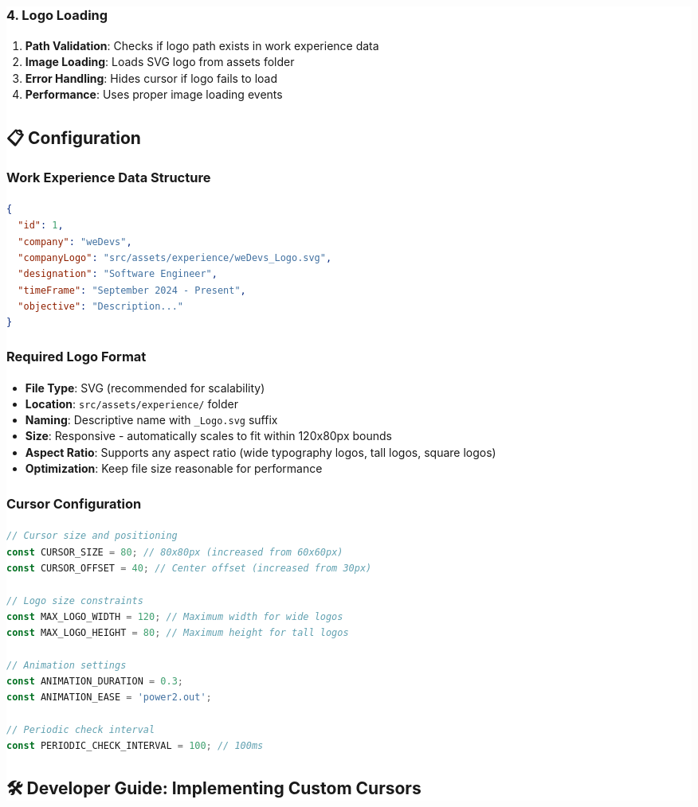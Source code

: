 ### 4. Logo Loading

1. **Path Validation**: Checks if logo path exists in work experience data
2. **Image Loading**: Loads SVG logo from assets folder
3. **Error Handling**: Hides cursor if logo fails to load
4. **Performance**: Uses proper image loading events

## 📋 Configuration

### Work Experience Data Structure

```json
{
  "id": 1,
  "company": "weDevs",
  "companyLogo": "src/assets/experience/weDevs_Logo.svg",
  "designation": "Software Engineer",
  "timeFrame": "September 2024 - Present",
  "objective": "Description..."
}
```

### Required Logo Format

- **File Type**: SVG (recommended for scalability)
- **Location**: `src/assets/experience/` folder
- **Naming**: Descriptive name with `_Logo.svg` suffix
- **Size**: Responsive - automatically scales to fit within 120x80px bounds
- **Aspect Ratio**: Supports any aspect ratio (wide typography logos, tall logos, square logos)
- **Optimization**: Keep file size reasonable for performance

### Cursor Configuration

```javascript
// Cursor size and positioning
const CURSOR_SIZE = 80; // 80x80px (increased from 60x60px)
const CURSOR_OFFSET = 40; // Center offset (increased from 30px)

// Logo size constraints
const MAX_LOGO_WIDTH = 120; // Maximum width for wide logos
const MAX_LOGO_HEIGHT = 80; // Maximum height for tall logos

// Animation settings
const ANIMATION_DURATION = 0.3;
const ANIMATION_EASE = 'power2.out';

// Periodic check interval
const PERIODIC_CHECK_INTERVAL = 100; // 100ms
```

## 🛠️ Developer Guide: Implementing Custom Cursors
